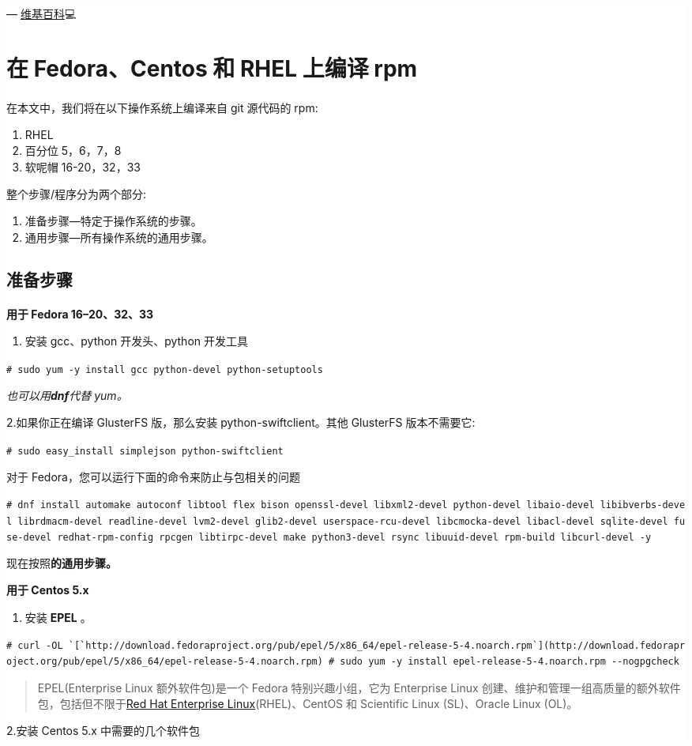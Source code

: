 — [维基百科](https://en.wikipedia.org/wiki/RPM_Package_Manager)💻

# 在 Fedora、Centos 和 RHEL 上编译 rpm

在本文中，我们将在以下操作系统上编译来自 git 源代码的 rpm:

1.  RHEL
2.  百分位 5，6，7，8
3.  软呢帽 16-20，32，33

整个步骤/程序分为两个部分:

1.  准备步骤—特定于操作系统的步骤。
2.  通用步骤—所有操作系统的通用步骤。

## 准备步骤

**用于 Fedora 16–20、32、33**

1.  安装 gcc、python 开发头、python 开发工具

```
# sudo yum -y install gcc python-devel python-setuptools
```

*也可以用****dnf****代替 yum。*

2.如果你正在编译 GlusterFS 版，那么安装 python-swiftclient。其他 GlusterFS 版本不需要它:

```
# sudo easy_install simplejson python-swiftclient
```

对于 Fedora，您可以运行下面的命令来防止与包相关的问题

```
# dnf install automake autoconf libtool flex bison openssl-devel libxml2-devel python-devel libaio-devel libibverbs-devel librdmacm-devel readline-devel lvm2-devel glib2-devel userspace-rcu-devel libcmocka-devel libacl-devel sqlite-devel fuse-devel redhat-rpm-config rpcgen libtirpc-devel make python3-devel rsync libuuid-devel rpm-build libcurl-devel -y
```

现在按照**的通用步骤。**

**用于 Centos 5.x**

1.  安装 **EPEL** 。

```
# curl -OL `[`http://download.fedoraproject.org/pub/epel/5/x86_64/epel-release-5-4.noarch.rpm`](http://download.fedoraproject.org/pub/epel/5/x86_64/epel-release-5-4.noarch.rpm) # sudo yum -y install epel-release-5-4.noarch.rpm --nogpgcheck
```

> EPEL(Enterprise Linux 额外软件包)是一个 Fedora 特别兴趣小组，它为 Enterprise Linux 创建、维护和管理一组高质量的额外软件包，包括但不限于[Red Hat Enterprise Linux](https://fedoraproject.org/wiki/Red_Hat_Enterprise_Linux)(RHEL)、CentOS 和 Scientific Linux (SL)、Oracle Linux (OL)。

2.安装 Centos 5.x 中需要的几个软件包
